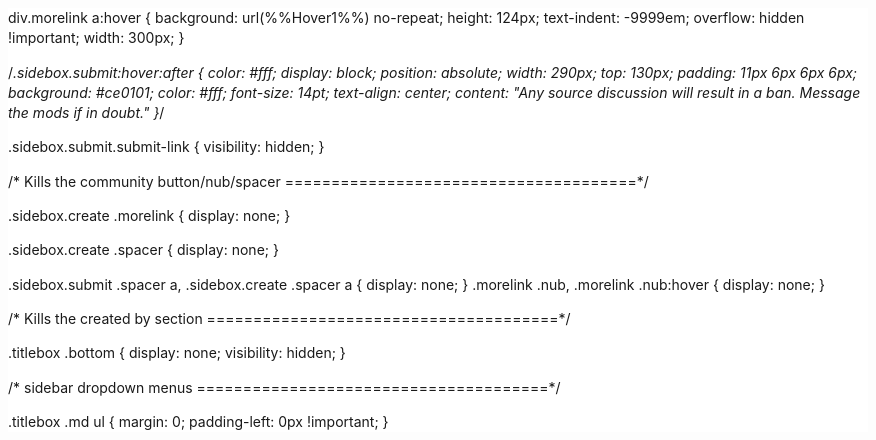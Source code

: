 div.morelink a:hover {
    background: url(%%Hover1%%) no-repeat;
    height: 124px;
    text-indent: -9999em;
    overflow: hidden !important;
    width: 300px;
}

/*.sidebox.submit:hover:after {
    color: #fff;
    display: block;
    position: absolute;
    width: 290px;
    top: 130px;
    padding: 11px 6px 6px 6px;
    background: #ce0101;
    color: #fff;
    font-size: 14pt;
    text-align: center;
    content: "Any source discussion will result in a ban. Message the mods if in doubt."
}*/

.sidebox.submit.submit-link { 
    visibility: hidden;
}

/* Kills the community button/nub/spacer
======================================*/

.sidebox.create .morelink {
    display: none;
}

.sidebox.create .spacer {
    display: none;
}

.sidebox.submit .spacer a, .sidebox.create .spacer a {
    display: none;
}
.morelink .nub, .morelink .nub:hover {
    display: none;
}

/* Kills the created by section
======================================*/

.titlebox .bottom {
    display: none;
    visibility: hidden;
}

/* sidebar dropdown menus 
======================================*/

.titlebox .md ul {
    margin: 0;
    padding-left: 0px !important;
}
